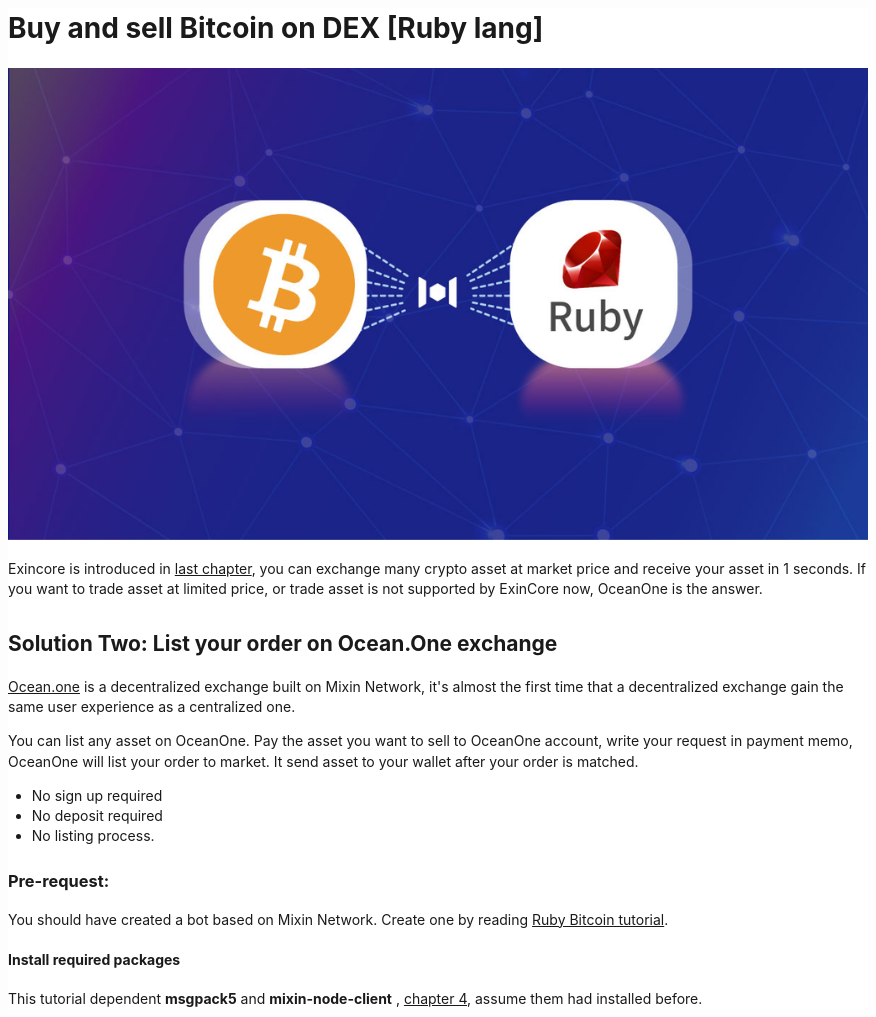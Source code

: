 # Buy and sell Bitcoin on DEX [Ruby lang]
![](https://github.com/wenewzhang/mixin_labs-ruby-bot/raw/master/ruby-btc.jpg)

Exincore is introduced in [last chapter](https://github.com/wenewzhang/mixin_labs-ruby-bot/blob/master/README4.md), you can exchange many crypto asset at market price and receive your asset in 1 seconds. If you want to trade asset at limited price, or trade asset is not supported by ExinCore now, OceanOne is the answer.
## Solution Two: List your order on Ocean.One exchange
[Ocean.one](https://github.com/mixinNetwork/ocean.one) is a decentralized exchange built on Mixin Network, it's almost the first time that a decentralized exchange gain the same user experience as a centralized one.

You can list any asset on OceanOne. Pay the asset you want to sell to OceanOne account, write your request in payment memo, OceanOne will list your order to market. It send asset to your wallet after your order is matched.

* No sign up required
* No deposit required
* No listing process.

### Pre-request:
You should  have created a bot based on Mixin Network. Create one by reading [Ruby Bitcoin tutorial](https://github.com/wenewzhang/mixin_labs-ruby-bot/blob/master/README2.md).

#### Install required packages
This tutorial dependent **msgpack5** and **mixin-node-client**  , [chapter 4](https://github.com/wenewzhang/mixin_labs-ruby-bot/blob/master/README4.md), assume them had installed before.
